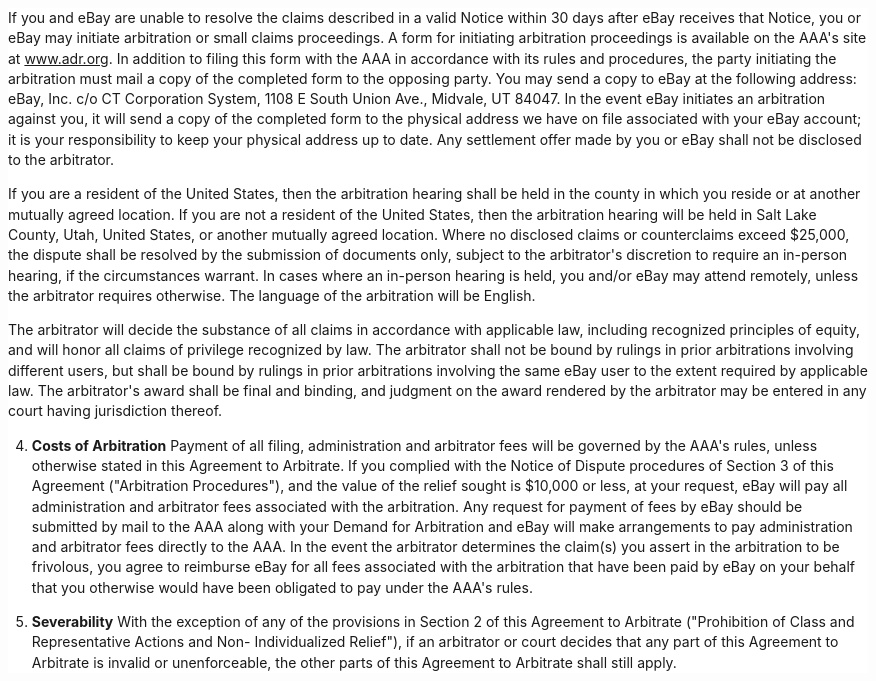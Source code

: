 If you and eBay are unable to resolve the claims described in a valid Notice
within 30 days after eBay receives that Notice, you or eBay may initiate
arbitration or small claims proceedings. A form for initiating arbitration
proceedings is available on the AAA's site at www.adr.org. In addition to filing
this form with the AAA in accordance with its rules and procedures, the party
initiating the arbitration must mail a copy of the completed form to the
opposing party. You may send a copy to eBay at the following address: eBay, Inc.
c/o CT Corporation System, 1108 E South Union Ave., Midvale, UT 84047. In the
event eBay initiates an arbitration against you, it will send a copy of the
completed form to the physical address we have on file associated with your eBay
account; it is your responsibility to keep your physical address up to date. Any
settlement offer made by you or eBay shall not be disclosed to the arbitrator.

If you are a resident of the United States, then the arbitration hearing shall
be held in the county in which you reside or at another mutually agreed
location. If you are not a resident of the United States, then the arbitration
hearing will be held in Salt Lake County, Utah, United States, or another
mutually agreed location. Where no disclosed claims or counterclaims exceed
$25,000, the dispute shall be resolved by the submission of documents only,
subject to the arbitrator's discretion to require an in-person hearing, if the
circumstances warrant. In cases where an in-person hearing is held, you and/or
eBay may attend remotely, unless the arbitrator requires otherwise. The language
of the arbitration will be English.

The arbitrator will decide the substance of all claims in accordance with
applicable law, including recognized principles of equity, and will honor all
claims of privilege recognized by law. The arbitrator shall not be bound by
rulings in prior arbitrations involving different users, but shall be bound by
rulings in prior arbitrations involving the same eBay user to the extent
required by applicable law. The arbitrator's award shall be final and binding,
and judgment on the award rendered by the arbitrator may be entered in any court
having jurisdiction thereof.

  4. **Costs of Arbitration**
Payment of all filing, administration and arbitrator fees will be governed by
the AAA's rules, unless otherwise stated in this Agreement to Arbitrate. If you
complied with the Notice of Dispute procedures of Section 3 of this Agreement
("Arbitration Procedures"), and the value of the relief sought is $10,000 or
less, at your request, eBay will pay all administration and arbitrator fees
associated with the arbitration. Any request for payment of fees by eBay should
be submitted by mail to the AAA along with your Demand for Arbitration and eBay
will make arrangements to pay administration and arbitrator fees directly to the
AAA. In the event the arbitrator determines the claim(s) you assert in the
arbitration to be frivolous, you agree to reimburse eBay for all fees associated
with the arbitration that have been paid by eBay on your behalf that you
otherwise would have been obligated to pay under the AAA's rules.

  5. **Severability**
With the exception of any of the provisions in Section 2 of this Agreement to
Arbitrate ("Prohibition of Class and Representative Actions and Non-
Individualized Relief"), if an arbitrator or court decides that any part of this
Agreement to Arbitrate is invalid or unenforceable, the other parts of this
Agreement to Arbitrate shall still apply.
